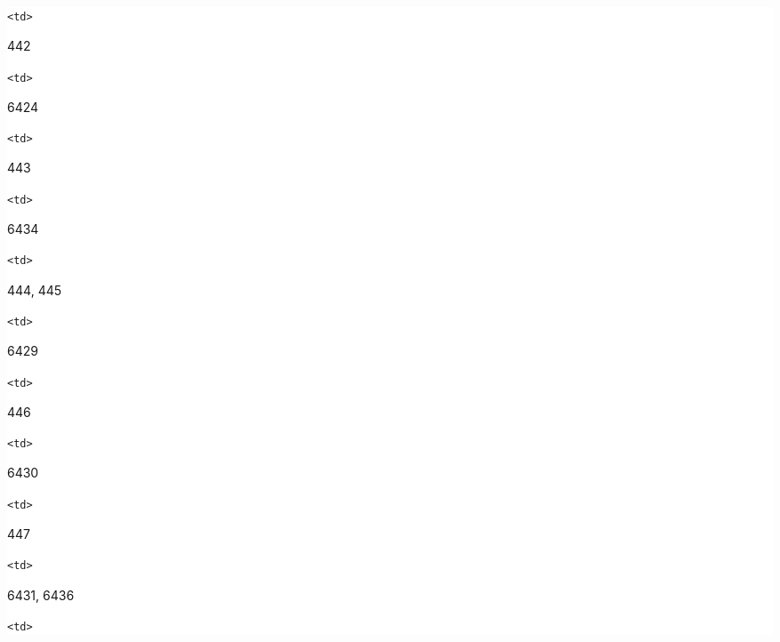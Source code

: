  </tr>

  <tr>

    <td> 

442  </td>

    <td> 

6424  </td>

  </tr>

  <tr>

    <td> 

443  </td>

    <td> 

6434  </td>

  </tr>

  <tr>

    <td> 

444, 445  </td>

    <td> 

6429  </td>

  </tr>

  <tr>

    <td> 

446  </td>

    <td> 

6430  </td>

  </tr>

  <tr>

    <td> 

447  </td>

    <td> 

6431, 6436  </td>

  </tr>

  <tr>

    <td> 
